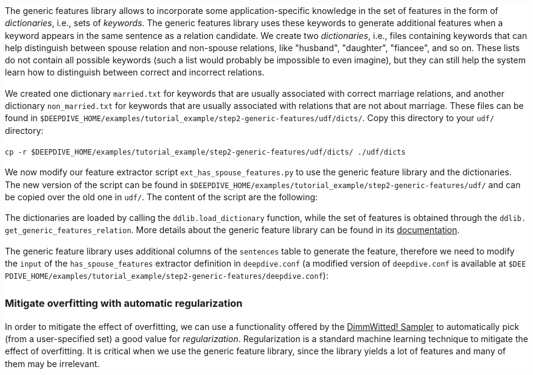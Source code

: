 The generic features library allows to incorporate some application-specific
knowledge in the set of features in the form of *dictionaries*, i.e., sets of
*keywords*. The generic features library uses these keywords to generate
additional features when a keyword appears in the same sentence as a relation
candidate. We create two *dictionaries*, i.e., files containing keywords that
can help distinguish between spouse relation and non-spouse relations, like
"husband", "daughter", "fiancee", and so on. These lists do not contain all
possible keywords (such a list would probably be impossible to even imagine),
but they can still help the system learn how to distinguish between correct and
incorrect relations.

We created one dictionary `married.txt` for keywords that are usually associated
with correct marriage relations, and another dictionary `non_married.txt` for
keywords that are usually associated with relations that are not about marriage.
These files can be found in
`$DEEPDIVE_HOME/examples/tutorial_example/step2-generic-features/udf/dicts/`.
Copy this directory to your `udf/` directory:

```
cp -r $DEEPDIVE_HOME/examples/tutorial_example/step2-generic-features/udf/dicts/ ./udf/dicts
```

We now modify our feature extractor script `ext_has_spouse_features.py` to use the
generic feature library and the dictionaries. The new version of the script can
be found in
`$DEEPDIVE_HOME/examples/tutorial_example/step2-generic-features/udf/` and can be
copied over the old one in `udf/`. The content of the script are the
following:

<script src="https://gist-it.appspot.com/github.com/HazyResearch/deepdive/blob/master/examples/tutorial_example/step2-generic-features/udf/ext_has_spouse_features.py?footer=minimal"></script>

The dictionaries are loaded by calling the `ddlib.load_dictionary` function,
while the set of features is obtained through the
`ddlib.get_generic_features_relation`. More details about the generic feature
library can be found in its [documentation](gen_feats.html).

The generic feature library uses additional columns of the `sentences` table to
generate the feature, therefore we need to modify the `input` of the
`has_spouse_features` extractor definition in `deepdive.conf` (a modified
version of `deepdive.conf` is available at
`$DEEPDIVE_HOME/examples/tutorial_example/step2-generic-features/deepdive.conf`):

<script src="https://gist-it.appspot.com/github.com/HazyResearch/deepdive/blob/master/examples/tutorial_example/step2-generic-features/deepdive.conf?footer=minimal&slice=72:102"></script>


### <a name="regularization" href="#"> </a> Mitigate overfitting with automatic regularization

In order to mitigate the effect of overfitting, we can use a functionality
offered by the [DimmWitted! Sampler](sampler.html) to automatically pick
(from a user-specified set) a good value for *regularization*. Regularization is a
standard machine learning technique to mitigate the effect of overfitting.
It is critical when we use the generic feature library, since the library
yields a lot of features and many of them may be irrelevant.
